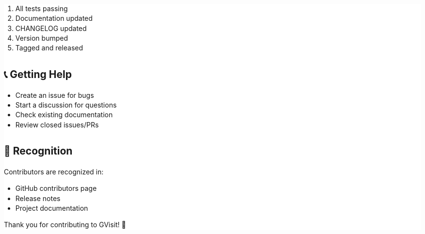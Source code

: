 1. All tests passing
2. Documentation updated
3. CHANGELOG updated
4. Version bumped
5. Tagged and released

## 📞 Getting Help

- Create an issue for bugs
- Start a discussion for questions
- Check existing documentation
- Review closed issues/PRs

## 🙏 Recognition

Contributors are recognized in:
- GitHub contributors page
- Release notes
- Project documentation

Thank you for contributing to GVisit! 🎉 